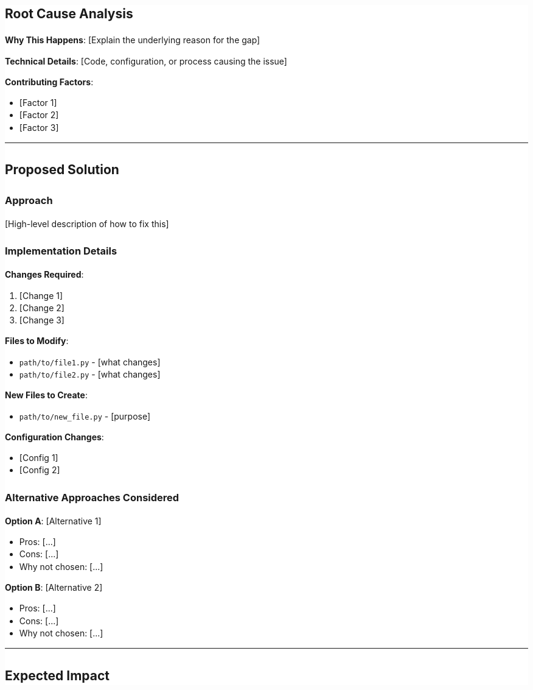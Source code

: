 ## Root Cause Analysis

**Why This Happens**:
[Explain the underlying reason for the gap]

**Technical Details**:
[Code, configuration, or process causing the issue]

**Contributing Factors**:
- [Factor 1]
- [Factor 2]
- [Factor 3]

---

## Proposed Solution

### Approach
[High-level description of how to fix this]

### Implementation Details

**Changes Required**:
1. [Change 1]
2. [Change 2]
3. [Change 3]

**Files to Modify**:
- `path/to/file1.py` - [what changes]
- `path/to/file2.py` - [what changes]

**New Files to Create**:
- `path/to/new_file.py` - [purpose]

**Configuration Changes**:
- [Config 1]
- [Config 2]

### Alternative Approaches Considered

**Option A**: [Alternative 1]
- Pros: [...]
- Cons: [...]
- Why not chosen: [...]

**Option B**: [Alternative 2]
- Pros: [...]
- Cons: [...]
- Why not chosen: [...]

---

## Expected Impact
